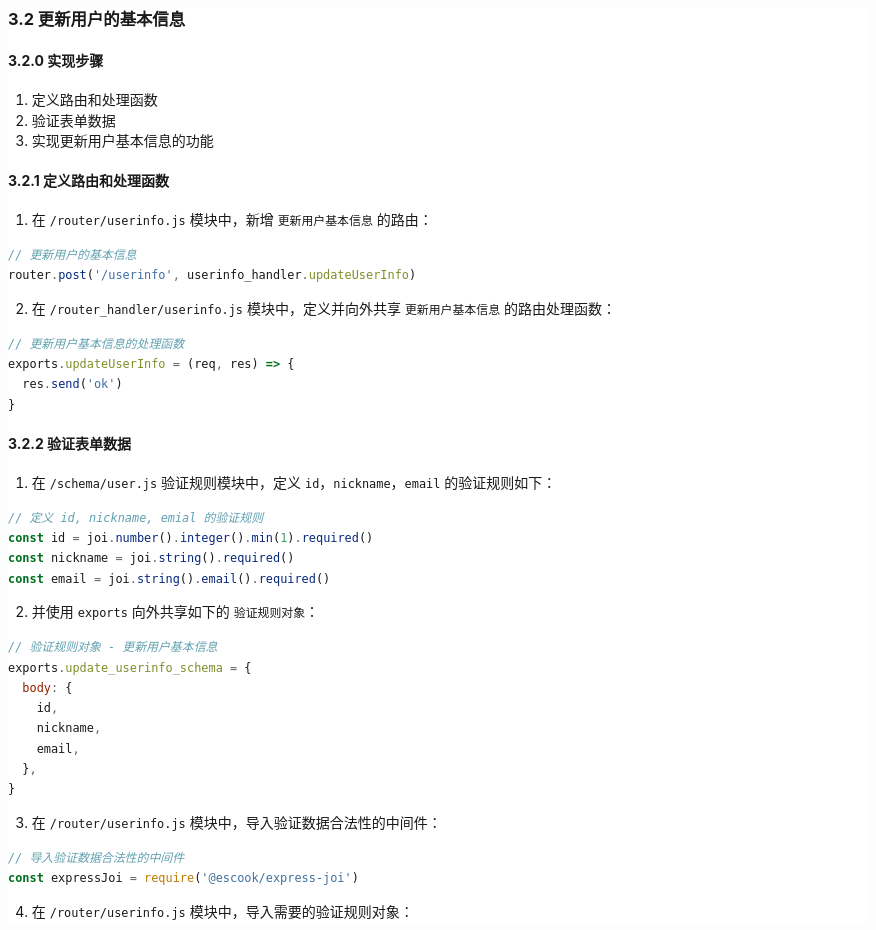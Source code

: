 ### 3.2 更新用户的基本信息

#### 3.2.0 实现步骤

1. 定义路由和处理函数
2. 验证表单数据
3. 实现更新用户基本信息的功能

#### 3.2.1 定义路由和处理函数

1. 在 `/router/userinfo.js` 模块中，新增 `更新用户基本信息` 的路由：

```js
// 更新用户的基本信息
router.post('/userinfo', userinfo_handler.updateUserInfo)
```

2. 在 `/router_handler/userinfo.js` 模块中，定义并向外共享 `更新用户基本信息` 的路由处理函数：

```js
// 更新用户基本信息的处理函数
exports.updateUserInfo = (req, res) => {
  res.send('ok')
}
```

#### 3.2.2 验证表单数据

1. 在 `/schema/user.js` 验证规则模块中，定义 `id`，`nickname`，`email` 的验证规则如下：

```js
// 定义 id, nickname, emial 的验证规则
const id = joi.number().integer().min(1).required()
const nickname = joi.string().required()
const email = joi.string().email().required()
```

2. 并使用 `exports` 向外共享如下的 `验证规则对象`：

```js
// 验证规则对象 - 更新用户基本信息
exports.update_userinfo_schema = {
  body: {
    id,
    nickname,
    email,
  },
}
```

3. 在 `/router/userinfo.js` 模块中，导入验证数据合法性的中间件：

```js
// 导入验证数据合法性的中间件
const expressJoi = require('@escook/express-joi')
```

4. 在 `/router/userinfo.js` 模块中，导入需要的验证规则对象：
